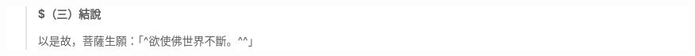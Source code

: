 >
> **\$（三）結說**
>
> 以是故，菩薩生願：「\^欲使佛世界不斷。\^\^」

[^1]: （秦言妙意）四字本文＝（秦言妙意）四字夾註【元】，＝（此言妙意）四字夾註【明】。（大正25，276d，n.19）

[^2]: 周旋：2.謂輾轉相追逐。6.展轉，反覆。（《漢語大詞典》（三），p.302）

[^3]: 參見《增壹阿含經》卷11〈20
    善知識品〉（大正2，597a-599c）；《修行本起經》卷上〈1
    現變品〉（大正3，462a）；《太子瑞應本起經》卷上（大正3，472c-773a）；《大智度論》卷35（大正25，316b20-24）。

[^4]: 參見《增壹阿含經》卷11〈20
    善知識品〉（大正2，598b22-599b13），《修行本起經》卷上〈1
    現變品〉（大正3，462a1-462b8），《太子瑞應本起經》卷上（大正3，472c25-773a19），《大智度論》卷35〈2
    報應品〉（大正25，316b20-24）。

[^5]: 禮貺：禮敬和賜與。（《漢語大詞典》（七），p.963）

    > 貺（\^ㄎㄨㄤˋ\^\^）：1.賜給，賜與。2.賜贈之物。（《漢語大詞典》（十），p.161）

[^6]: （1）肆力：盡力。《後漢書‧承宮傳》：「﹝承宮﹞後與妻子之蒙陰山，肆力耕種。」（《漢語大詞典》（九），p.245）

    > （2）肆（\^ㄙˋ\^\^）：12.極力，勤苦。13.施與。14.謂施加。（《漢語大詞典》（九），p.244）

[^7]: （1）稱（\^ㄔㄣˋ\^\^）：1.相當，符合。（《漢語大詞典》（八），p.112）

    > （2）稱意：合乎心意。（《漢語大詞典》（八），p.117）

[^8]: 月＝日【元】【明】【宮】。（大正25，276d，n.26）

[^9]: 迎逆：猶迎接。親身迎接。（《漢語大詞典》（十），p.747）

[^10]: 侍（\^ㄕˋ\^\^）：1.陪從或伺候尊長、主人。（《漢語大詞典》（一），p.1312）

    > 侍送：躬送，親自送行。

[^11]: 曲躬：折腰。形容恭順。（《漢語大詞典》（五），p.568）

    > 折腰：3.彎腰行禮。4.借指鞠躬禮。（《漢語大詞典》（六），p.382）

[^12]: 合手：1.兩手相合表示敬意。參見" 合掌
    "。（《漢語大詞典》（三），p.145）

[^13]: 避＝譬【聖】。（大正25，276d，n.30）

    > 避坐：猶避席。《新唐書‧關播傳》："嘗論事帝前，播意不可，避坐欲有所言，杞目禁，輒止。（《漢語大詞典》（十），p.1270）
    >
    > 避席：1.古人席地而坐，**離席起立，以示敬意**。2.指讓席，以示敬意。（《漢語大詞典》（十），p.1273）

[^14]: （1）安處：3.安置，安排。（《漢語大詞典》（三），p.1323）

    > （2）安處：安定舒適的居處。（《漢語大詞典》（三），p.1323）
    >
    > （3）案：「安處」，把佛安置在舒適的位置。

[^15]: 謙遜：謙虛恭謹。（《漢語大詞典》（十一），p.390）

[^16]: 畏：7.敬重，心服。（《漢語大詞典》（七），p.1310）

[^17]: 難：10.通"戁"，恭敬。《禮記‧儒行》："儒有居處齊難，其坐起恭敬。"王引之《經義述聞‧禮記下穫》："難，讀為戁（\^ㄋㄢˇ\^\^）。《說文》：戁，敬也。（《漢語大詞典》（十一），p.899）

[^18]: 供具：4.指供佛的香花、飲食、幡蓋等物。（《漢語大詞典》（一），p.1321）

[^19]: 鮮發：鮮麗煥發。（《漢語大詞典》（十二），p.1228）

[^20]: 惟越＝鞞跋【明】。（大正25，277d，n.11）

[^21]: 榻（\^ㄊㄚˋ\^\^）：1.狹長而矮的坐臥用具。（《漢語大詞典》（四），p.1212）

[^22]: 賈（\^ㄍㄨˇ\^\^）客：商人。（《漢語大詞典》（十），p.192）

[^23]: 得出利益＝出還利益【宋】【元】【明】【宮】，＝出還益利【聖】【石】。（大正25，277d，n.15）

[^24]: 財帛：金錢布帛。亦泛指錢財。（《漢語大詞典》（十），p.85）

[^25]: 別＝莂【宋】【元】【明】【宮】【聖】【石】。（大正25，277d，n.19）

[^26]: ┌且說滿世間願

    > 菩薩滿眾生一切願
    > ┴且說應可得者，菩薩心及福德無量，但眾生罪障有得不得。
    >
    > （印順法師，《大智度論筆記》〔F021〕p.351）

[^27]: **願：**可得不可得，世間出世間。（印順法師，《大智度論筆記》〔C014〕p.208）

[^28]: **空、時、方**：邊際實不可得。（印順法師，《大智度論筆記》〔A059〕p.101）

[^29]: ┌大乘

    ┌令行大乘法。　　　　可通華嚴 ┤辟支

    │不堪，與二乘法 └聲聞

    > 菩薩利生 ┤ ┌無色定

    │不能，與十善四梵行──令修褔 ┤色定


[^30]: 參見《大智度論》卷35：「\^得佛道已，應度一切眾生，利益一切眾生──或大乘，或聲聞乘，或辟支佛乘；若不入三乘道，教修福德，受天上人中富樂；若不能修福，以今世利益之事，衣食、臥具等；若復不得，當以慈悲心利益。\^\^」（大正25，321c18-22）
[^31]: 頻頭居士事緣：出處待考。
[^32]: 褥（\^ㄖㄨˋ\^\^）：坐臥的墊具。（《漢語大詞典》（九），p.123）
[^33]: 帳幔：1.帷幕，2.床帳。（《漢語大詞典》（三），p.728）
[^34]: 琦＝奇【宋】【元】【明】，＝陭【宮】【聖】。（大正25，277d，n.29）
[^35]: 恣（\^ㄗˋ\^\^）：2.聽任，任憑。3.滿足，盡情。（《漢語大詞典》（七），p.505）
[^36]: 給使：1.服事，供人役使。2.供役使之人。（《漢語大詞典》（九），p.825）
[^37]: 《雜阿含經》卷15（371經）：「\^世尊告諸比丘：有四食資益眾生，令得住世攝受長養。何等為四？謂一、麤摶食，二、細觸食，三、意思食，四、識食。\^\^」（大正2，101c26-28）
[^38]: ┌十地尚無邊利益，何況於佛
[^39]: 住十地入首楞嚴三昧，於大千界，或現發心修行，或現住不退，或現一生補處或現兜率天下生王宮，出家成佛，轉法輪，入涅槃，起塔供養，法盡。（印順法師，《大智度論筆記》〔A042〕p.80）
[^40]: 遍＝滿【宋】【元】【明】【宮】【聖】。（大正25，278d，n.7）
[^41]: 炤（\^ㄓㄠˋ\^\^）：同" 照
[^42]: 澍（\^ㄕㄨˋ\^\^）：1.大雨，暴雨，2.降（雨）。（《漢語大詞典》（六），p.122）
[^43]: 三大：地、火、風。
[^44]: 真身：身滿虛空，光明說法聲遍滿十方，說法不息，隨聞得悟，三乘人不能受持，十住菩薩不可思議方便智力，悉能聽受，有見法性身佛，三毒眾苦悉滅。（印順法師，《大智度論筆記》〔D032〕p.282）
[^45]: 化身現受人法，內心智慧神德，真佛正覺無異。（印順法師，《大智度論筆記》〔D032〕p.282）
[^46]: 案＝桉【宋】【元】【宮】，＝按【明】。（大正25，278d，n.17）
[^47]: 參見《維摩詰所說經》卷上〈1
[^48]: （1）《大寶積經》卷42〈12 菩薩藏會〉、〈7
[^49]: 參見《法句經》卷1〈18
[^50]: 參見《雜譬喻經》（大正4，525b9-19）。
[^51]: 餅（\^ㄅㄧㄥˇ\^\^）：1.古稱烤熟或蒸熟的麵食。取麵水合併之意。後專指扁圓形的用麵粉、米粉等做成的食品。《墨子‧耕柱》："見人之作餅，則還然竊之。"（《漢語大詞典》（十二），p.538）
[^52]: 四食：摶食、觸食、意思食、識食。參見《雜阿含經》卷14（344經）（大正2，94b29-c2），《中阿含經》卷49（187經）《說智經》（大正1，732b13-15），《長阿含經》卷9（10經）《十上經》（大正1，53b14-15）。
[^53]: （1）揣＝摶【宋】＊【元】＊【明】。（大正25，278d，n.27）
[^54]: 施＝說【宋】【元】【明】【宮】。（大正25，278d，n.28）
[^55]: 《施食獲五福報經》卷1：
[^56]: 蒲桃：2.葡萄。（《漢語大詞典》（九），p.520）
[^57]: 石蜜：1.亦作"石密"。用甘蔗煉成的糖。2.野蜂在巖石間所釀的蜜。（《漢語大詞典》（七），p.998）
[^58]: （1）安石榴：即石榴。（《漢語大詞典》（三），p.1314）
[^59]: 《翻梵語》卷10：「\^摩頭陀婆漿（譯曰：摩頭者，密；陀婆者，酢）。\^\^」（大正54，1052c7）
[^60]: 韋＝草【宋】【宮】，＝革【元】【明】。（大正25，278d，n.34）
[^61]: 㲲＝疊【宮】【聖】【石】。（大正25，278d，n.35）
[^62]: 經緯：1.織物的縱線和橫線。（《漢語大詞典》（九），p.867）
[^63]: 擣（\^ㄉㄠˇ\^\^）：1.捶擊，2.沖擊。（《漢語大詞典》（六），p.935）
[^64]: 車輿：亦作"車轝"。車輛，車轎。（《漢語大詞典》（九），p.1198）
[^65]: 蘇＝酥【元】【明】。（大正25，279d，n.8）
[^66]: 案：此「諸物」，相當於經文中所譯之「等」。
[^67]: 參見《大智度論》卷29（大正25，272c-273a）。
[^68]: **般若：**能出神通。（印順法師，《大智度論筆記》〔C004〕p.188）